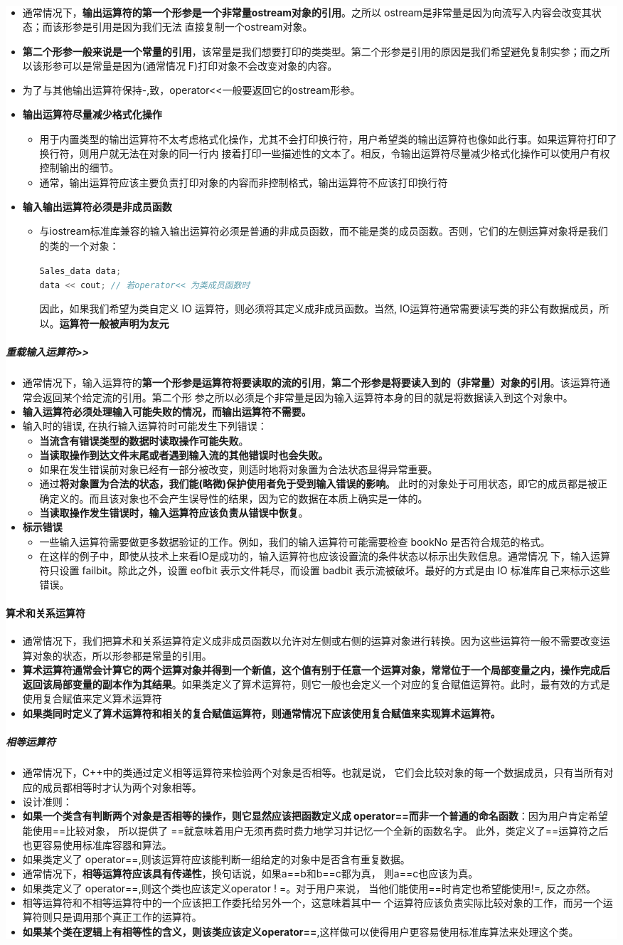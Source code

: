 * 通常情况下，**输出运算符的第一个形参是一个非常量ostream对象的引用**。之所以 ostream是非常量是因为向流写入内容会改变其状态；而该形参是引用是因为我们无法 直接复制一个ostream对象。

* **第二个形参一般来说是一个常量的引用**，该常量是我们想要打印的类类型。第二个形参是引用的原因是我们希望避免复制实参；而之所以该形参可以是常量是因为(通常情况 F)打印对象不会改变对象的内容。

* 为了与其他输出运算符保持-,致，operator<<一般要返回它的ostream形参。

* **输出运算符尽量减少格式化操作**

  * 用于内置类型的输岀运算符不太考虑格式化操作，尤其不会打印换行符，用户希望类的输出运算符也像如此行事。如果运算符打印了换行符，则用户就无法在对象的同一行内 接着打印一些描述性的文本了。相反，令输出运算符尽量减少格式化操作可以使用户有权控制输出的细节。
  * 通常，输出运算符应该主要负责打印对象的内容而非控制格式，输出运算符不应该打印换行符

* **输入输出运算符必须是非成员函数**

  * 与iostream标准库兼容的输入输出运算符必须是普通的非成员函数，而不能是类的成员函数。否则，它们的左侧运算对象将是我们的类的一个对象：

    ```c++
    Sales_data data;
    data << cout; // 若operator<< 为类成员函数时
    ```

    因此，如果我们希望为类自定义 IO 运算符，则必须将其定义成非成员函数。当然, IO运算符通常需要读写类的非公有数据成员，所以。**运算符一般被声明为友元**

##### 重载输入运算符>>

* 通常情况下，输入运算符的**第一个形参是运算符将要读取的流的引用**，**第二个形参是将要读入到的（非常量）对象的引用**。该运算符通常会返回某个给定流的引用。第二个形 参之所以必须是个非常量是因为输入运算符本身的目的就是将数据读入到这个对象中。
* **输入运算符必须处理输入可能失败的情况，而输出运算符不需要。**
* 输入时的错误, 在执行输入运算符时可能发生下列错误：
  * **当流含有错误类型的数据时读取操作可能失败**。
  * **当读取操作到达文件末尾或者遇到输入流的其他错误时也会失败。**
  * 如果在发生错误前对象已经有一部分被改变，则适时地将对象置为合法状态显得异常重要。
  * 通过**将对象置为合法的状态，我们能(略微)保护使用者免于受到输入错误的影响**。 此时的对象处于可用状态，即它的成员都是被正确定义的。而且该对象也不会产生误导性的结果，因为它的数据在本质上确实是一体的。
  * **当读取操作发生错误时，输入运算符应该负责从错误中恢复**。
* **标示错误**
  * 一些输入运算符需要做更多数据验证的工作。例如，我们的输入运算符可能需要检查 bookNo 是否符合规范的格式。
  * 在这样的例子中，即使从技术上来看IO是成功的，输入运算符也应该设置流的条件状态以标示出失败信息。通常情况 下，输入运算符只设置 failbit。除此之外，设置 eofbit 表示文件耗尽，而设置 badbit 表示流被破坏。最好的方式是由 IO 标准库自己来标示这些错误。

#### 算术和关系运算符

* 通常情况下，我们把算术和关系运算符定义成非成员函数以允许对左侧或右侧的运算对象进行转换。因为这些运算符一般不需要改变运算对象的状态，所以形参都是常量的引用。
* **算术运算符通常会计算它的两个运算对象并得到一个新值，这个值有别于任意一个运算对象，常常位于一个局部变量之内，操作完成后返回该局部变量的副本作为其结果**。如果类定义了算术运算符，则它一般也会定义一个对应的复合赋值运算符。此时，最有效的方式是使用复合赋值来定义算术运算符
* **如果类同时定义了算术运算符和相关的复合赋值运算符，则通常情况下应该使用复合赋值来实现算术运算符。**

##### 相等运算符

* 通常情况下，C++中的类通过定义相等运算符来检验两个对象是否相等。也就是说， 它们会比较对象的每一个数据成员，只有当所有对应的成员都相等时才认为两个对象相等。
* 设计准则：
* **如果一个类含有判断两个对象是否相等的操作，则它显然应该把函数定义成 operator==而非一个普通的命名函数**：因为用户肯定希望能使用==比较对象， 所以提供了 ==就意味着用户无须再费时费力地学习并记忆一个全新的函数名字。 此外，类定义了==运算符之后也更容易使用标准库容器和算法。
* 如果类定义了 operator==,则该运算符应该能判断一组给定的对象中是否含有重复数据。
* 通常情况下，**相等运算符应该具有传递性**，换句话说，如果a==b和b==c都为真， 则a==c也应该为真。
* 如果类定义了 operator==,则这个类也应该定义operator ! =。对于用户来说， 当他们能使用==时肯定也希望能使用!=, 反之亦然。
* 相等运算符和不相等运算符中的一个应该把工作委托给另外一个，这意味着其中一 个运算符应该负责实际比较对象的工作，而另一个运算符则只是调用那个真正工作的运算符。
* **如果某个类在逻辑上有相等性的含义，则该类应该定义operator==**,这样做可以使得用户更容易使用标准库算法来处理这个类。
